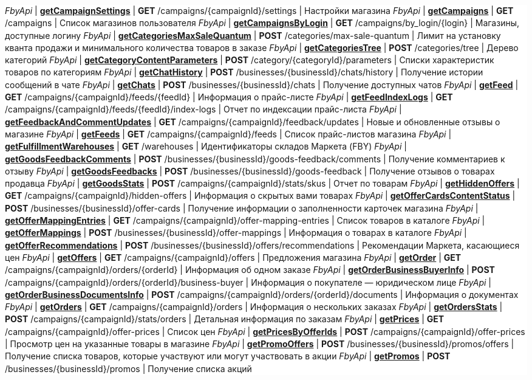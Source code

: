 *FbyApi* | [**getCampaignSettings**](docs/Api/FbyApi.md#getcampaignsettings) | **GET** /campaigns/{campaignId}/settings | Настройки магазина
*FbyApi* | [**getCampaigns**](docs/Api/FbyApi.md#getcampaigns) | **GET** /campaigns | Список магазинов пользователя
*FbyApi* | [**getCampaignsByLogin**](docs/Api/FbyApi.md#getcampaignsbylogin) | **GET** /campaigns/by_login/{login} | Магазины, доступные логину
*FbyApi* | [**getCategoriesMaxSaleQuantum**](docs/Api/FbyApi.md#getcategoriesmaxsalequantum) | **POST** /categories/max-sale-quantum | Лимит на установку кванта продажи и минимального количества товаров в заказе
*FbyApi* | [**getCategoriesTree**](docs/Api/FbyApi.md#getcategoriestree) | **POST** /categories/tree | Дерево категорий
*FbyApi* | [**getCategoryContentParameters**](docs/Api/FbyApi.md#getcategorycontentparameters) | **POST** /category/{categoryId}/parameters | Списки характеристик товаров по категориям
*FbyApi* | [**getChatHistory**](docs/Api/FbyApi.md#getchathistory) | **POST** /businesses/{businessId}/chats/history | Получение истории сообщений в чате
*FbyApi* | [**getChats**](docs/Api/FbyApi.md#getchats) | **POST** /businesses/{businessId}/chats | Получение доступных чатов
*FbyApi* | [**getFeed**](docs/Api/FbyApi.md#getfeed) | **GET** /campaigns/{campaignId}/feeds/{feedId} | Информация о прайс-листе
*FbyApi* | [**getFeedIndexLogs**](docs/Api/FbyApi.md#getfeedindexlogs) | **GET** /campaigns/{campaignId}/feeds/{feedId}/index-logs | Отчет по индексации прайс-листа
*FbyApi* | [**getFeedbackAndCommentUpdates**](docs/Api/FbyApi.md#getfeedbackandcommentupdates) | **GET** /campaigns/{campaignId}/feedback/updates | Новые и обновленные отзывы о магазине
*FbyApi* | [**getFeeds**](docs/Api/FbyApi.md#getfeeds) | **GET** /campaigns/{campaignId}/feeds | Список прайс-листов магазина
*FbyApi* | [**getFulfillmentWarehouses**](docs/Api/FbyApi.md#getfulfillmentwarehouses) | **GET** /warehouses | Идентификаторы складов Маркета (FBY)
*FbyApi* | [**getGoodsFeedbackComments**](docs/Api/FbyApi.md#getgoodsfeedbackcomments) | **POST** /businesses/{businessId}/goods-feedback/comments | Получение комментариев к отзыву
*FbyApi* | [**getGoodsFeedbacks**](docs/Api/FbyApi.md#getgoodsfeedbacks) | **POST** /businesses/{businessId}/goods-feedback | Получение отзывов о товарах продавца
*FbyApi* | [**getGoodsStats**](docs/Api/FbyApi.md#getgoodsstats) | **POST** /campaigns/{campaignId}/stats/skus | Отчет по товарам
*FbyApi* | [**getHiddenOffers**](docs/Api/FbyApi.md#gethiddenoffers) | **GET** /campaigns/{campaignId}/hidden-offers | Информация о скрытых вами товарах
*FbyApi* | [**getOfferCardsContentStatus**](docs/Api/FbyApi.md#getoffercardscontentstatus) | **POST** /businesses/{businessId}/offer-cards | Получение информации о заполненности карточек магазина
*FbyApi* | [**getOfferMappingEntries**](docs/Api/FbyApi.md#getoffermappingentries) | **GET** /campaigns/{campaignId}/offer-mapping-entries | Список товаров в каталоге
*FbyApi* | [**getOfferMappings**](docs/Api/FbyApi.md#getoffermappings) | **POST** /businesses/{businessId}/offer-mappings | Информация о товарах в каталоге
*FbyApi* | [**getOfferRecommendations**](docs/Api/FbyApi.md#getofferrecommendations) | **POST** /businesses/{businessId}/offers/recommendations | Рекомендации Маркета, касающиеся цен
*FbyApi* | [**getOffers**](docs/Api/FbyApi.md#getoffers) | **GET** /campaigns/{campaignId}/offers | Предложения магазина
*FbyApi* | [**getOrder**](docs/Api/FbyApi.md#getorder) | **GET** /campaigns/{campaignId}/orders/{orderId} | Информация об одном заказе
*FbyApi* | [**getOrderBusinessBuyerInfo**](docs/Api/FbyApi.md#getorderbusinessbuyerinfo) | **POST** /campaigns/{campaignId}/orders/{orderId}/business-buyer | Информация о покупателе — юридическом лице
*FbyApi* | [**getOrderBusinessDocumentsInfo**](docs/Api/FbyApi.md#getorderbusinessdocumentsinfo) | **POST** /campaigns/{campaignId}/orders/{orderId}/documents | Информация о документах
*FbyApi* | [**getOrders**](docs/Api/FbyApi.md#getorders) | **GET** /campaigns/{campaignId}/orders | Информация о нескольких заказах
*FbyApi* | [**getOrdersStats**](docs/Api/FbyApi.md#getordersstats) | **POST** /campaigns/{campaignId}/stats/orders | Детальная информация по заказам
*FbyApi* | [**getPrices**](docs/Api/FbyApi.md#getprices) | **GET** /campaigns/{campaignId}/offer-prices | Список цен
*FbyApi* | [**getPricesByOfferIds**](docs/Api/FbyApi.md#getpricesbyofferids) | **POST** /campaigns/{campaignId}/offer-prices | Просмотр цен на указанные товары в магазине
*FbyApi* | [**getPromoOffers**](docs/Api/FbyApi.md#getpromooffers) | **POST** /businesses/{businessId}/promos/offers | Получение списка товаров, которые участвуют или могут участвовать в акции
*FbyApi* | [**getPromos**](docs/Api/FbyApi.md#getpromos) | **POST** /businesses/{businessId}/promos | Получение списка акций